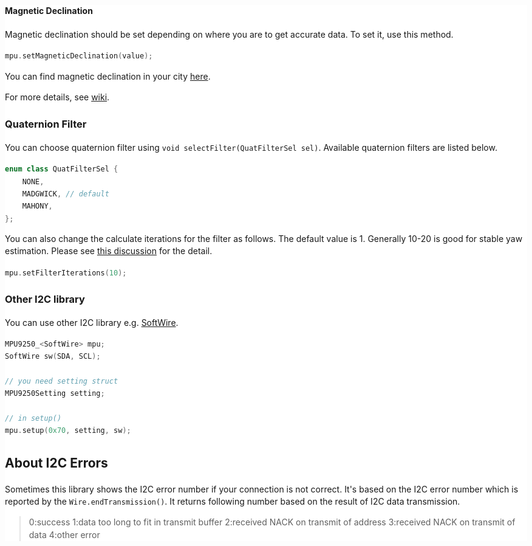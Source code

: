 #### Magnetic Declination

Magnetic declination should be set depending on where you are to get accurate data.
To set it, use this method.

```C++
mpu.setMagneticDeclination(value);
```

You can find magnetic declination in your city [here](http://www.magnetic-declination.com/).

For more details, see [wiki](https://en.wikipedia.org/wiki/Magnetic_declination).

### Quaternion Filter

You can choose quaternion filter using `void selectFilter(QuatFilterSel sel)`. Available quaternion filters are listed below.

```C++
enum class QuatFilterSel {
    NONE,
    MADGWICK, // default
    MAHONY,
};
```

You can also change the calculate iterations for the filter as follows. The default value is 1. Generally 10-20 is good for stable yaw estimation. Please see [this discussion](https://github.com/kriswiner/MPU9250/issues/420) for the detail.

```C++
mpu.setFilterIterations(10);
```

### Other I2C library

You can use other I2C library e.g. [SoftWire](https://github.com/stevemarple/SoftWire).

```C++
MPU9250_<SoftWire> mpu;
SoftWire sw(SDA, SCL);

// you need setting struct
MPU9250Setting setting;

// in setup()
mpu.setup(0x70, setting, sw);
```

## About I2C Errors

Sometimes this library shows the I2C error number if your connection is not correct. It's based on the I2C error number which is reported by the `Wire.endTransmission()`. It returns following number based on the result of I2C data transmission.

> 0:success
> 1:data too long to fit in transmit buffer
> 2:received NACK on transmit of address
> 3:received NACK on transmit of data
> 4:other error
